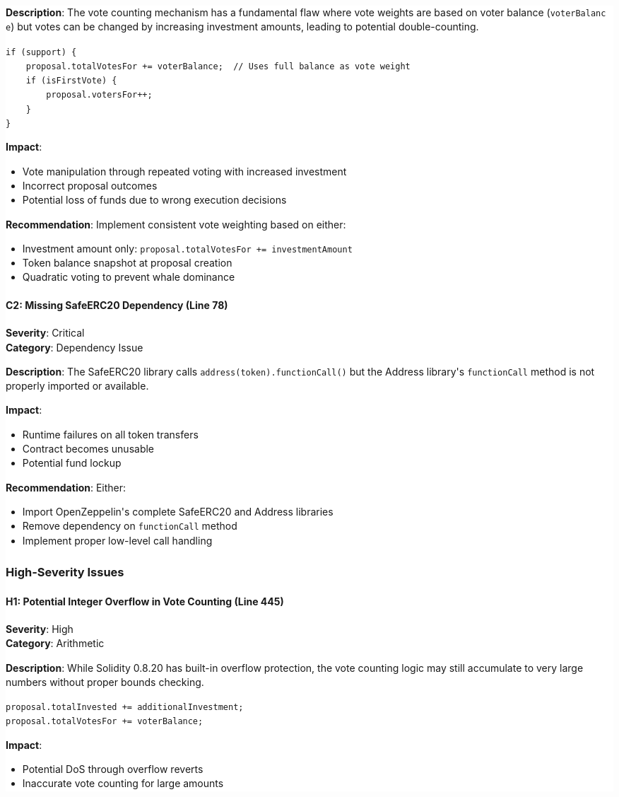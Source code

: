 **Description**: The vote counting mechanism has a fundamental flaw where vote weights are based on voter balance (`voterBalance`) but votes can be changed by increasing investment amounts, leading to potential double-counting.

```solidity
if (support) {
    proposal.totalVotesFor += voterBalance;  // Uses full balance as vote weight
    if (isFirstVote) {
        proposal.votersFor++;
    }
}
```

**Impact**: 
- Vote manipulation through repeated voting with increased investment
- Incorrect proposal outcomes
- Potential loss of funds due to wrong execution decisions

**Recommendation**: Implement consistent vote weighting based on either:
- Investment amount only: `proposal.totalVotesFor += investmentAmount`
- Token balance snapshot at proposal creation
- Quadratic voting to prevent whale dominance

#### C2: Missing SafeERC20 Dependency (Line 78)
**Severity**: Critical  
**Category**: Dependency Issue  

**Description**: The SafeERC20 library calls `address(token).functionCall()` but the Address library's `functionCall` method is not properly imported or available.

**Impact**: 
- Runtime failures on all token transfers
- Contract becomes unusable
- Potential fund lockup

**Recommendation**: Either:
- Import OpenZeppelin's complete SafeERC20 and Address libraries
- Remove dependency on `functionCall` method
- Implement proper low-level call handling

### High-Severity Issues

#### H1: Potential Integer Overflow in Vote Counting (Line 445)
**Severity**: High  
**Category**: Arithmetic  

**Description**: While Solidity 0.8.20 has built-in overflow protection, the vote counting logic may still accumulate to very large numbers without proper bounds checking.

```solidity
proposal.totalInvested += additionalInvestment;
proposal.totalVotesFor += voterBalance;
```

**Impact**: 
- Potential DoS through overflow reverts
- Inaccurate vote counting for large amounts
